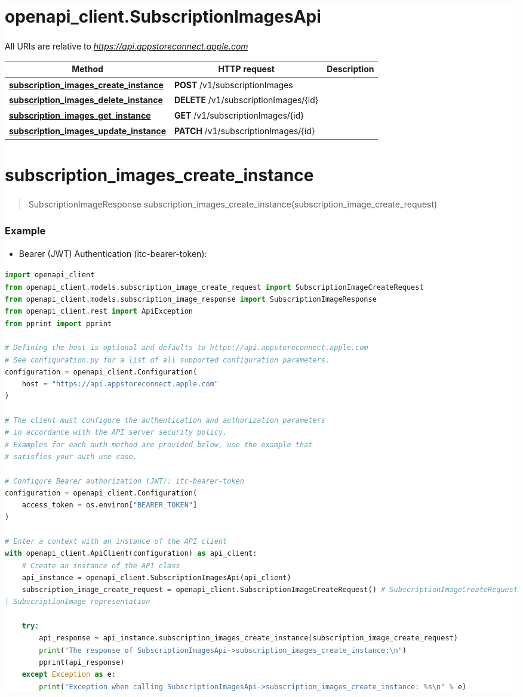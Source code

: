 # openapi_client.SubscriptionImagesApi

All URIs are relative to *https://api.appstoreconnect.apple.com*

Method | HTTP request | Description
------------- | ------------- | -------------
[**subscription_images_create_instance**](SubscriptionImagesApi.md#subscription_images_create_instance) | **POST** /v1/subscriptionImages | 
[**subscription_images_delete_instance**](SubscriptionImagesApi.md#subscription_images_delete_instance) | **DELETE** /v1/subscriptionImages/{id} | 
[**subscription_images_get_instance**](SubscriptionImagesApi.md#subscription_images_get_instance) | **GET** /v1/subscriptionImages/{id} | 
[**subscription_images_update_instance**](SubscriptionImagesApi.md#subscription_images_update_instance) | **PATCH** /v1/subscriptionImages/{id} | 


# **subscription_images_create_instance**
> SubscriptionImageResponse subscription_images_create_instance(subscription_image_create_request)

### Example

* Bearer (JWT) Authentication (itc-bearer-token):

```python
import openapi_client
from openapi_client.models.subscription_image_create_request import SubscriptionImageCreateRequest
from openapi_client.models.subscription_image_response import SubscriptionImageResponse
from openapi_client.rest import ApiException
from pprint import pprint

# Defining the host is optional and defaults to https://api.appstoreconnect.apple.com
# See configuration.py for a list of all supported configuration parameters.
configuration = openapi_client.Configuration(
    host = "https://api.appstoreconnect.apple.com"
)

# The client must configure the authentication and authorization parameters
# in accordance with the API server security policy.
# Examples for each auth method are provided below, use the example that
# satisfies your auth use case.

# Configure Bearer authorization (JWT): itc-bearer-token
configuration = openapi_client.Configuration(
    access_token = os.environ["BEARER_TOKEN"]
)

# Enter a context with an instance of the API client
with openapi_client.ApiClient(configuration) as api_client:
    # Create an instance of the API class
    api_instance = openapi_client.SubscriptionImagesApi(api_client)
    subscription_image_create_request = openapi_client.SubscriptionImageCreateRequest() # SubscriptionImageCreateRequest | SubscriptionImage representation

    try:
        api_response = api_instance.subscription_images_create_instance(subscription_image_create_request)
        print("The response of SubscriptionImagesApi->subscription_images_create_instance:\n")
        pprint(api_response)
    except Exception as e:
        print("Exception when calling SubscriptionImagesApi->subscription_images_create_instance: %s\n" % e)
```
